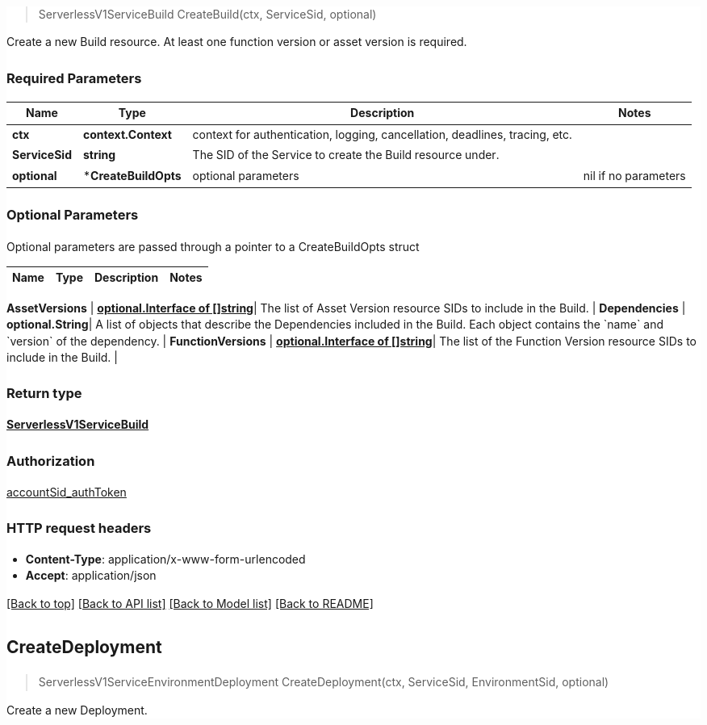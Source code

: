 > ServerlessV1ServiceBuild CreateBuild(ctx, ServiceSid, optional)



Create a new Build resource. At least one function version or asset version is required.

### Required Parameters


Name | Type | Description  | Notes
------------- | ------------- | ------------- | -------------
**ctx** | **context.Context** | context for authentication, logging, cancellation, deadlines, tracing, etc.
**ServiceSid** | **string**| The SID of the Service to create the Build resource under. | 
 **optional** | ***CreateBuildOpts** | optional parameters | nil if no parameters

### Optional Parameters

Optional parameters are passed through a pointer to a CreateBuildOpts struct
 

Name | Type | Description  | Notes
------------- | ------------- | ------------- | -------------

 **AssetVersions** | [**optional.Interface of []string**](string.md)| The list of Asset Version resource SIDs to include in the Build. | 
 **Dependencies** | **optional.String**| A list of objects that describe the Dependencies included in the Build. Each object contains the &#x60;name&#x60; and &#x60;version&#x60; of the dependency. | 
 **FunctionVersions** | [**optional.Interface of []string**](string.md)| The list of the Function Version resource SIDs to include in the Build. | 

### Return type

[**ServerlessV1ServiceBuild**](serverless.v1.service.build.md)

### Authorization

[accountSid_authToken](../README.md#accountSid_authToken)

### HTTP request headers

- **Content-Type**: application/x-www-form-urlencoded
- **Accept**: application/json

[[Back to top]](#) [[Back to API list]](../README.md#documentation-for-api-endpoints)
[[Back to Model list]](../README.md#documentation-for-models)
[[Back to README]](../README.md)


## CreateDeployment

> ServerlessV1ServiceEnvironmentDeployment CreateDeployment(ctx, ServiceSid, EnvironmentSid, optional)



Create a new Deployment.
